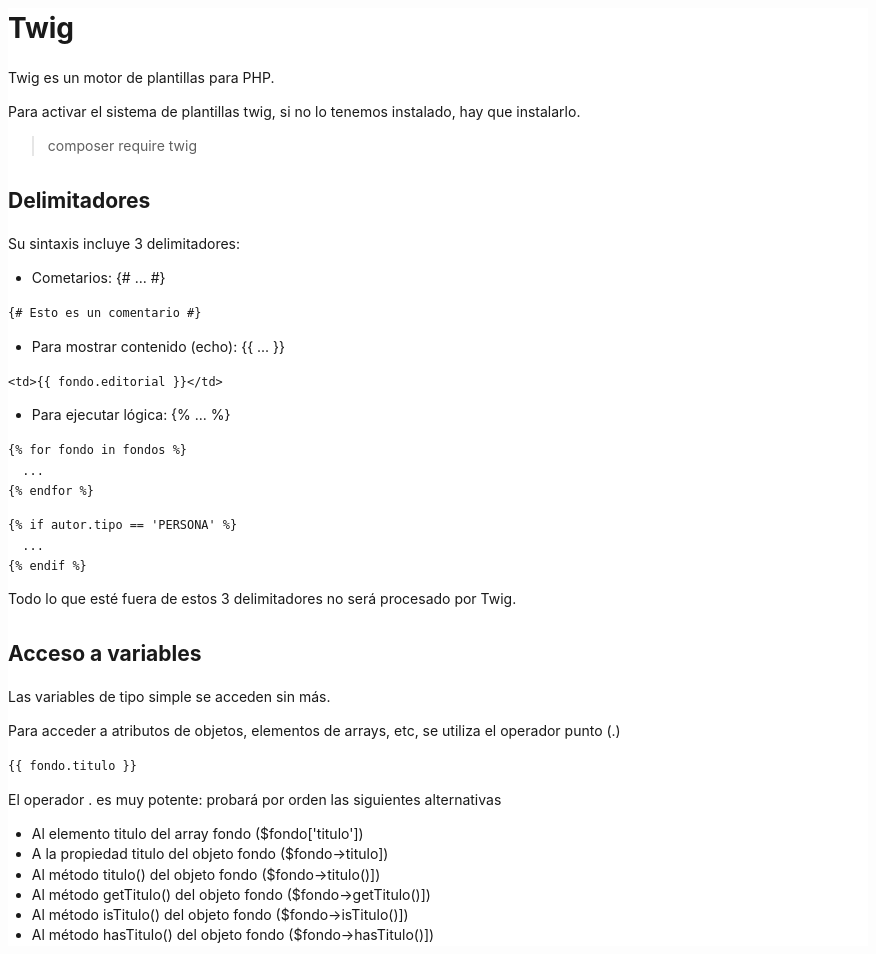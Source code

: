 # Twig

Twig es un motor de plantillas para PHP.

Para activar el sistema de plantillas twig, si no lo tenemos instalado, hay que instalarlo.

> composer require twig

## Delimitadores

Su sintaxis incluye 3 delimitadores:

- Cometarios: {# ... #}

```twig
{# Esto es un comentario #}
```

- Para mostrar contenido (echo): {{ ... }}

```twig
<td>{{ fondo.editorial }}</td>
```

- Para ejecutar lógica: {% ... %}

```twig
{% for fondo in fondos %}
  ...
{% endfor %}
```

```twig
{% if autor.tipo == 'PERSONA' %}
  ...
{% endif %}
```

Todo lo que esté fuera de estos 3 delimitadores no será procesado por Twig.

## Acceso a variables

Las variables de tipo simple se acceden sin más.

Para acceder a atributos de objetos, elementos de arrays, etc, se utiliza el operador punto (.)

```twig
{{ fondo.titulo }}
```

El operador . es muy potente: probará por orden las siguientes alternativas

- Al elemento titulo del array fondo ($fondo['titulo'])
- A la propiedad titulo del objeto fondo ($fondo->titulo])
- Al método titulo() del objeto fondo ($fondo->titulo()])
- Al método getTitulo() del objeto fondo ($fondo->getTitulo()])
- Al método isTitulo() del objeto fondo ($fondo->isTitulo()])
- Al método hasTitulo() del objeto fondo ($fondo->hasTitulo()])

